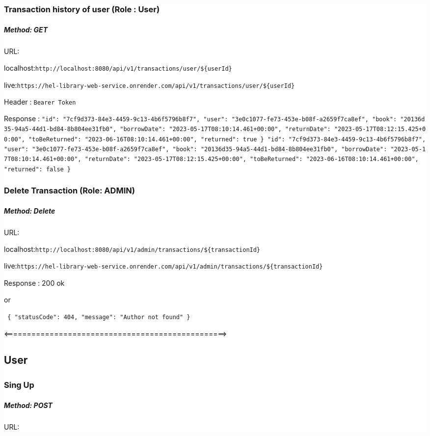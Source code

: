 ### Transaction history of user (Role : User)
##### Method: GET

URL:


localhost:`http://localhost:8080/api/v1/transactions/user/${userId}`

live:`https://hel-library-web-service.onrender.com/api/v1/transactions/user/${userId}`

Header : `Bearer Token`

Response :
`"id": "7cf9d373-84e3-4459-9c13-4b6f5796b8f7",
"user": "3e0c1077-fe73-453e-b08f-a2659f7ca8ef",
"book": "20136d35-94a5-44d1-bd84-8b804ee31fb0",
"borrowDate": "2023-05-17T08:10:14.461+00:00",
"returnDate": "2023-05-17T08:12:15.425+00:00",
"toBeReturned": "2023-06-16T08:10:14.461+00:00",
"returned": true
}
"id": "7cf9d373-84e3-4459-9c13-4b6f5796b8f7",
"user": "3e0c1077-fe73-453e-b08f-a2659f7ca8ef",
"book": "20136d35-94a5-44d1-bd84-8b804ee31fb0",
"borrowDate": "2023-05-17T08:10:14.461+00:00",
"returnDate": "2023-05-17T08:12:15.425+00:00",
"toBeReturned": "2023-06-16T08:10:14.461+00:00",
"returned": false
}`

### Delete Transaction (Role: ADMIN)
##### Method: Delete

URL:


localhost:`http://localhost:8080/api/v1/admin/transactions/${transactionId}`


live:`https://hel-library-web-service.onrender.com/api/v1/admin/transactions/${transactionId}`

Response : 200 ok

or

`
{
"statusCode": 404,
"message": "Author not found"
}`

<=================================================>

## User

### Sing Up
##### Method: POST
URL:
